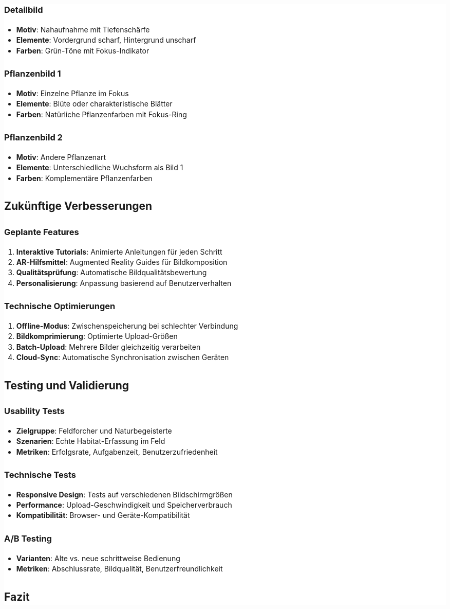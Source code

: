 ### Detailbild  
- **Motiv**: Nahaufnahme mit Tiefenschärfe
- **Elemente**: Vordergrund scharf, Hintergrund unscharf
- **Farben**: Grün-Töne mit Fokus-Indikator

### Pflanzenbild 1
- **Motiv**: Einzelne Pflanze im Fokus
- **Elemente**: Blüte oder charakteristische Blätter
- **Farben**: Natürliche Pflanzenfarben mit Fokus-Ring

### Pflanzenbild 2
- **Motiv**: Andere Pflanzenart
- **Elemente**: Unterschiedliche Wuchsform als Bild 1
- **Farben**: Komplementäre Pflanzenfarben

## Zukünftige Verbesserungen

### Geplante Features
1. **Interaktive Tutorials**: Animierte Anleitungen für jeden Schritt
2. **AR-Hilfsmittel**: Augmented Reality Guides für Bildkomposition
3. **Qualitätsprüfung**: Automatische Bildqualitätsbewertung
4. **Personalisierung**: Anpassung basierend auf Benutzerverhalten

### Technische Optimierungen
1. **Offline-Modus**: Zwischenspeicherung bei schlechter Verbindung
2. **Bildkomprimierung**: Optimierte Upload-Größen
3. **Batch-Upload**: Mehrere Bilder gleichzeitig verarbeiten
4. **Cloud-Sync**: Automatische Synchronisation zwischen Geräten

## Testing und Validierung

### Usability Tests
- **Zielgruppe**: Feldforcher und Naturbegeisterte
- **Szenarien**: Echte Habitat-Erfassung im Feld
- **Metriken**: Erfolgsrate, Aufgabenzeit, Benutzerzufriedenheit

### Technische Tests
- **Responsive Design**: Tests auf verschiedenen Bildschirmgrößen
- **Performance**: Upload-Geschwindigkeit und Speicherverbrauch
- **Kompatibilität**: Browser- und Geräte-Kompatibilität

### A/B Testing
- **Varianten**: Alte vs. neue schrittweise Bedienung
- **Metriken**: Abschlussrate, Bildqualität, Benutzerfreundlichkeit

## Fazit
